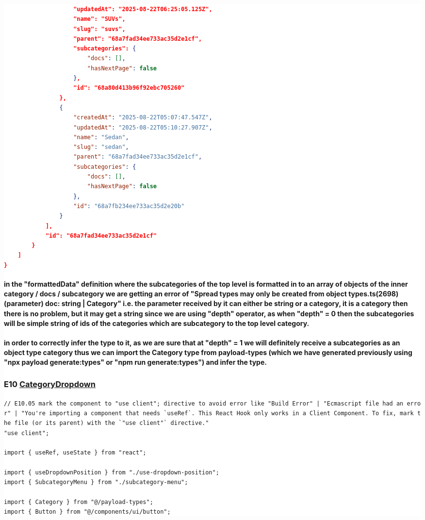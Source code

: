 ```json
                    "updatedAt": "2025-08-22T06:25:05.125Z",
                    "name": "SUVs",
                    "slug": "suvs",
                    "parent": "68a7fad34ee733ac35d2e1cf",
                    "subcategories": {
                        "docs": [],
                        "hasNextPage": false
                    },
                    "id": "68a80d413b96f92ebc705260"
                },
                {
                    "createdAt": "2025-08-22T05:07:47.547Z",
                    "updatedAt": "2025-08-22T05:10:27.907Z",
                    "name": "Sedan",
                    "slug": "sedan",
                    "parent": "68a7fad34ee733ac35d2e1cf",
                    "subcategories": {
                        "docs": [],
                        "hasNextPage": false
                    },
                    "id": "68a7fb234ee733ac35d2e20b"
                }
            ],
            "id": "68a7fad34ee733ac35d2e1cf"
        }
    ]
}
```

#### in the "formattedData" definition where the subcategories of the top level is formatted in to an array of objects of the inner category / docs / subcategory we are getting an error of "Spread types may only be created from object types.ts(2698)(parameter) doc: string | Category" i.e. the parameter received by it can either be string or a category, it is a category then there is no problem, but it may get a string since we are using "depth" operator, as when "depth" = 0 then the subcategories will be simple string of ids of the categories which are subcategory to the top level category.

#### in order to correctly infer the type to it, as we are sure that at "depth" = 1 we will definitely receive a subcategories as an object type category thus we can import the Category type from payload-types (which we have generated previously using "npx payload generate:types" or "npm run generate:types") and infer the type. 


### E10 [CategoryDropdown](src/app/(app)/(home)/search-filters/category-dropdown.tsx)
```tsx
// E10.05 mark the component to "use client"; directive to avoid error like "Build Error" | "Ecmascript file had an error" | "You're importing a component that needs `useRef`. This React Hook only works in a Client Component. To fix, mark the file (or its parent) with the `"use client"` directive."
"use client";

import { useRef, useState } from "react";

import { useDropdownPosition } from "./use-dropdown-position";
import { SubcategoryMenu } from "./subcategory-menu";

import { Category } from "@/payload-types";
import { Button } from "@/components/ui/button";
```